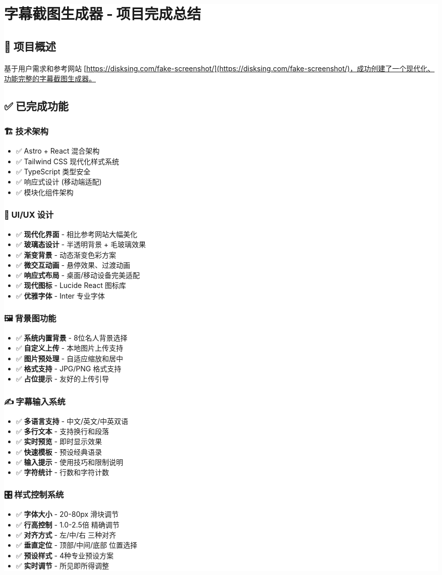 # 字幕截图生成器 - 项目完成总结

## 🎉 项目概述

基于用户需求和参考网站 [https://disksing.com/fake-screenshot/](https://disksing.com/fake-screenshot/)，成功创建了一个现代化、功能完整的字幕截图生成器。

## ✅ 已完成功能

### 🏗️ 技术架构
- ✅ Astro + React 混合架构
- ✅ Tailwind CSS 现代化样式系统
- ✅ TypeScript 类型安全
- ✅ 响应式设计 (移动端适配)
- ✅ 模块化组件架构

### 🎨 UI/UX 设计 
- ✅ **现代化界面** - 相比参考网站大幅美化
- ✅ **玻璃态设计** - 半透明背景 + 毛玻璃效果
- ✅ **渐变背景** - 动态渐变色彩方案
- ✅ **微交互动画** - 悬停效果、过渡动画
- ✅ **响应式布局** - 桌面/移动设备完美适配
- ✅ **现代图标** - Lucide React 图标库
- ✅ **优雅字体** - Inter 专业字体

### 🖼️ 背景图功能
- ✅ **系统内置背景** - 8位名人背景选择
- ✅ **自定义上传** - 本地图片上传支持
- ✅ **图片预处理** - 自适应缩放和居中
- ✅ **格式支持** - JPG/PNG 格式支持
- ✅ **占位提示** - 友好的上传引导

### ✍️ 字幕输入系统
- ✅ **多语言支持** - 中文/英文/中英双语
- ✅ **多行文本** - 支持换行和段落
- ✅ **实时预览** - 即时显示效果
- ✅ **快速模板** - 预设经典语录
- ✅ **输入提示** - 使用技巧和限制说明
- ✅ **字符统计** - 行数和字符计数

### 🎛️ 样式控制系统
- ✅ **字体大小** - 20-80px 滑块调节
- ✅ **行高控制** - 1.0-2.5倍 精确调节
- ✅ **对齐方式** - 左/中/右 三种对齐
- ✅ **垂直定位** - 顶部/中间/底部 位置选择
- ✅ **预设样式** - 4种专业预设方案
- ✅ **实时调节** - 所见即所得调整
